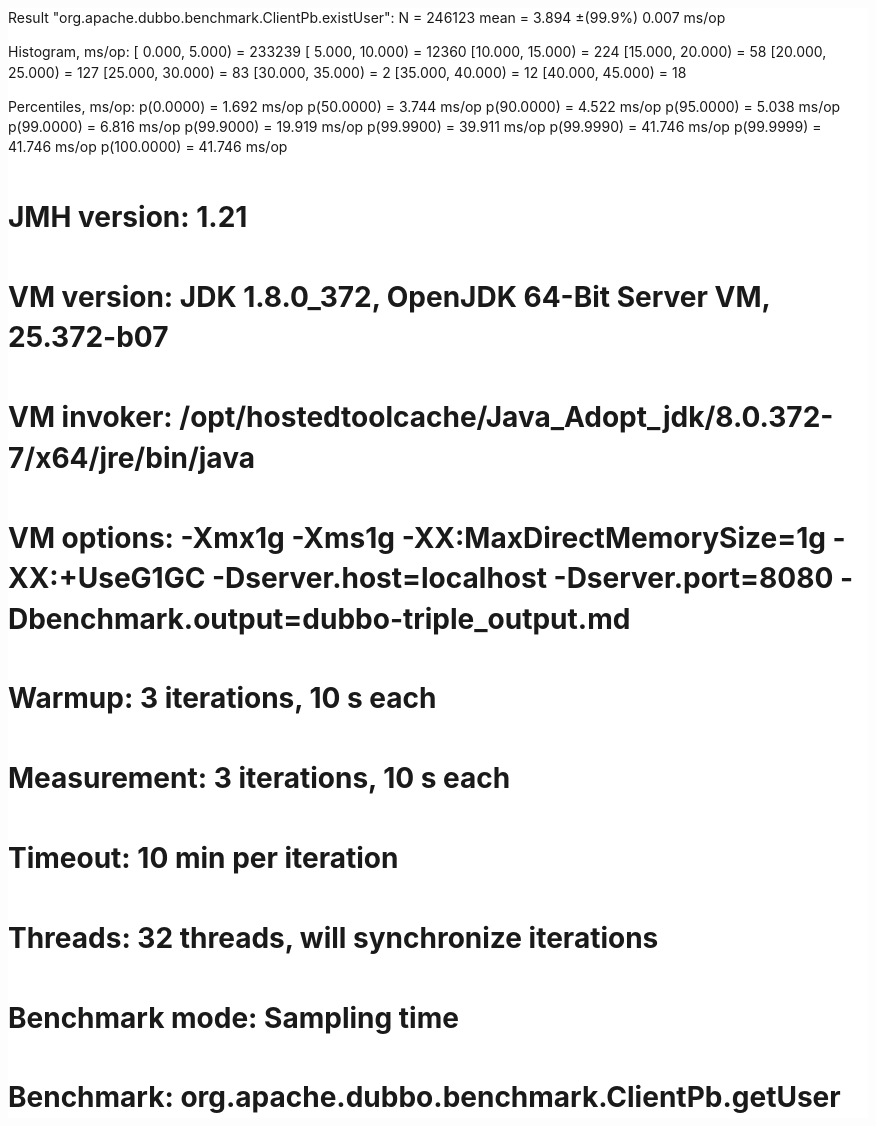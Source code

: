 

Result "org.apache.dubbo.benchmark.ClientPb.existUser":
  N = 246123
  mean =      3.894 ±(99.9%) 0.007 ms/op

  Histogram, ms/op:
    [ 0.000,  5.000) = 233239 
    [ 5.000, 10.000) = 12360 
    [10.000, 15.000) = 224 
    [15.000, 20.000) = 58 
    [20.000, 25.000) = 127 
    [25.000, 30.000) = 83 
    [30.000, 35.000) = 2 
    [35.000, 40.000) = 12 
    [40.000, 45.000) = 18 

  Percentiles, ms/op:
      p(0.0000) =      1.692 ms/op
     p(50.0000) =      3.744 ms/op
     p(90.0000) =      4.522 ms/op
     p(95.0000) =      5.038 ms/op
     p(99.0000) =      6.816 ms/op
     p(99.9000) =     19.919 ms/op
     p(99.9900) =     39.911 ms/op
     p(99.9990) =     41.746 ms/op
     p(99.9999) =     41.746 ms/op
    p(100.0000) =     41.746 ms/op


# JMH version: 1.21
# VM version: JDK 1.8.0_372, OpenJDK 64-Bit Server VM, 25.372-b07
# VM invoker: /opt/hostedtoolcache/Java_Adopt_jdk/8.0.372-7/x64/jre/bin/java
# VM options: -Xmx1g -Xms1g -XX:MaxDirectMemorySize=1g -XX:+UseG1GC -Dserver.host=localhost -Dserver.port=8080 -Dbenchmark.output=dubbo-triple_output.md
# Warmup: 3 iterations, 10 s each
# Measurement: 3 iterations, 10 s each
# Timeout: 10 min per iteration
# Threads: 32 threads, will synchronize iterations
# Benchmark mode: Sampling time
# Benchmark: org.apache.dubbo.benchmark.ClientPb.getUser
